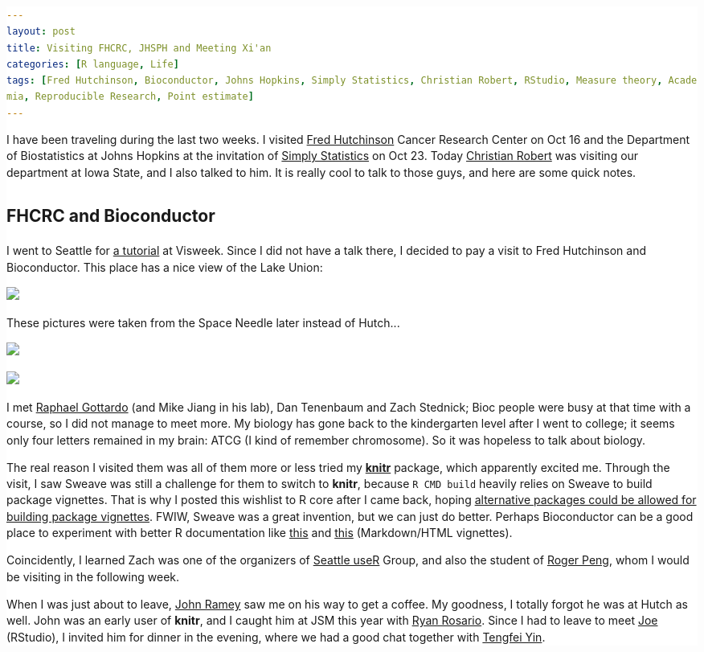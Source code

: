 ```yaml
---
layout: post
title: Visiting FHCRC, JHSPH and Meeting Xi'an
categories: [R language, Life]
tags: [Fred Hutchinson, Bioconductor, Johns Hopkins, Simply Statistics, Christian Robert, RStudio, Measure theory, Academia, Reproducible Research, Point estimate]
---
```


I have been traveling during the last two weeks. I visited [Fred Hutchinson](http://www.fhcrc.org) Cancer Research Center on Oct 16 and the Department of Biostatistics at Johns Hopkins at the invitation of [Simply Statistics](http://simplystatistics.org/) on Oct 23. Today [Christian Robert](http://www.ceremade.dauphine.fr/~xian/) was visiting our department at Iowa State, and I also talked to him. It is really cool to talk to those guys, and here are some quick notes.

## FHCRC and Bioconductor

I went to Seattle for [a tutorial](http://visweek.org/visweek/2012/tutorial/visweek/visualizing-data-r-and-ggobi) at Visweek. Since I did not have a talk there, I decided to pay a visit to Fred Hutchinson and Bioconductor. This place has a nice view of the Lake Union:

![](http://i.imgur.com/5uljN.jpg)

These pictures were taken from the Space Needle later instead of Hutch...

![](http://i.imgur.com/obznL.jpg)

![](http://i.imgur.com/tw0Qg.jpg)

I met [Raphael Gottardo](http://www.rglab.org/) (and Mike Jiang in his lab), Dan Tenenbaum and Zach Stednick; Bioc people were busy at that time with a course, so I did not manage to meet more. My biology has gone back to the kindergarten level after I went to college; it seems only four letters remained in my brain: ATCG (I kind of remember chromosome). So it was hopeless to talk about biology.

The real reason I visited them was all of them more or less tried my [**knitr**](/knitr/) package, which apparently excited me. Through the visit, I saw Sweave was still a challenge for them to switch to **knitr**, because `R CMD build` heavily relies on Sweave to build package vignettes. That is why I posted this wishlist to R core after I came back, hoping [alternative packages could be allowed for building package vignettes](http://permalink.gmane.org/gmane.comp.lang.r.devel/31967). FWIW, Sweave was a great invention, but we can just do better. Perhaps Bioconductor can be a good place to experiment with better R documentation like [this](http://tengfei.github.com/ggbio/docs/man/) and [this](http://cran.r-project.org/package=corrplot) (Markdown/HTML vignettes).

Coincidently, I learned Zach was one of the organizers of [Seattle useR](http://www.meetup.com/Seattle-useR/) Group, and also the student of [Roger Peng](http://www.biostat.jhsph.edu/~rpeng/), whom I would be visiting in the following week.

When I was just about to leave, [John Ramey](http://johnramey.net) saw me on his way to get a coffee. My goodness, I totally forgot he was at Hutch as well. John was an early user of **knitr**, and I caught him at JSM this year with [Ryan Rosario](http://www.bytemining.com/2012/08/adventures-at-my-first-jsm-joint-statistical-meetings-jsm2012/). Since I had to leave to meet [Joe](http://www.joecheng.com/) (RStudio), I invited him for dinner in the evening, where we had a good chat together with [Tengfei Yin](http://www.tengfei.name).
